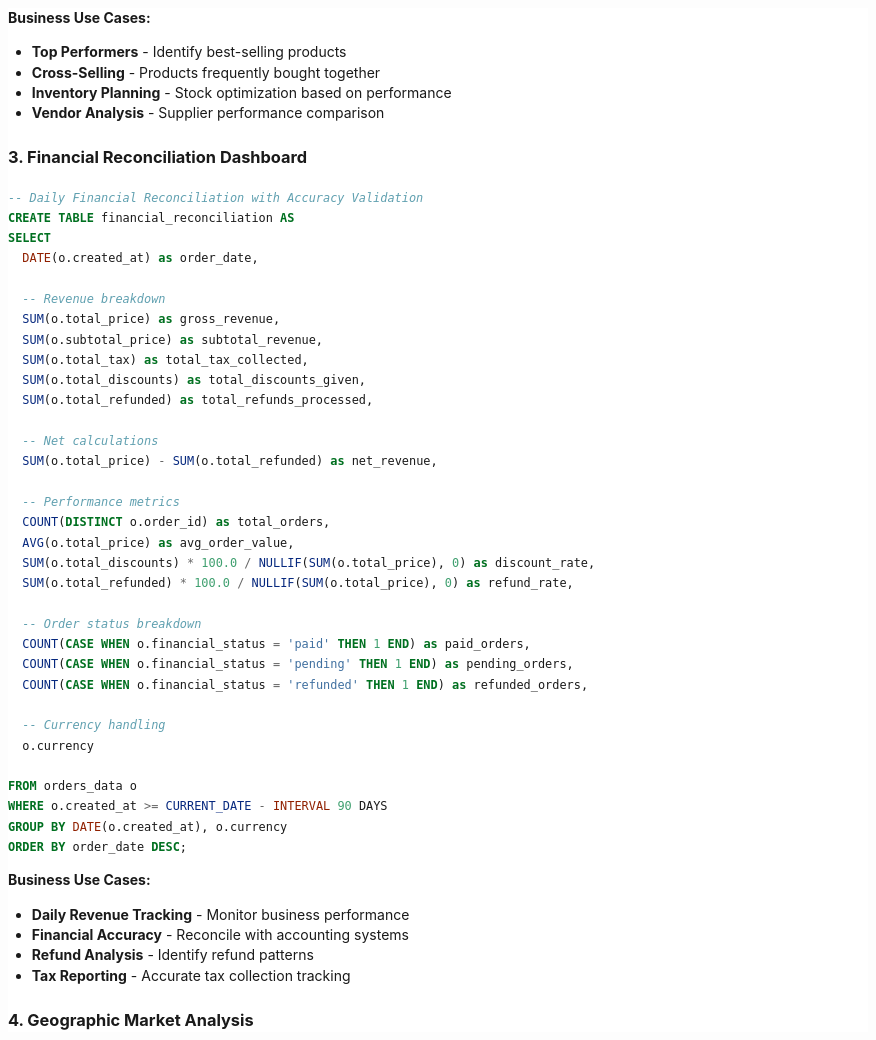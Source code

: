 **Business Use Cases:**
- **Top Performers** - Identify best-selling products
- **Cross-Selling** - Products frequently bought together
- **Inventory Planning** - Stock optimization based on performance
- **Vendor Analysis** - Supplier performance comparison

### 3. Financial Reconciliation Dashboard

```sql
-- Daily Financial Reconciliation with Accuracy Validation
CREATE TABLE financial_reconciliation AS
SELECT 
  DATE(o.created_at) as order_date,
  
  -- Revenue breakdown
  SUM(o.total_price) as gross_revenue,
  SUM(o.subtotal_price) as subtotal_revenue,
  SUM(o.total_tax) as total_tax_collected,
  SUM(o.total_discounts) as total_discounts_given,
  SUM(o.total_refunded) as total_refunds_processed,
  
  -- Net calculations
  SUM(o.total_price) - SUM(o.total_refunded) as net_revenue,
  
  -- Performance metrics
  COUNT(DISTINCT o.order_id) as total_orders,
  AVG(o.total_price) as avg_order_value,
  SUM(o.total_discounts) * 100.0 / NULLIF(SUM(o.total_price), 0) as discount_rate,
  SUM(o.total_refunded) * 100.0 / NULLIF(SUM(o.total_price), 0) as refund_rate,
  
  -- Order status breakdown
  COUNT(CASE WHEN o.financial_status = 'paid' THEN 1 END) as paid_orders,
  COUNT(CASE WHEN o.financial_status = 'pending' THEN 1 END) as pending_orders,
  COUNT(CASE WHEN o.financial_status = 'refunded' THEN 1 END) as refunded_orders,
  
  -- Currency handling
  o.currency
  
FROM orders_data o
WHERE o.created_at >= CURRENT_DATE - INTERVAL 90 DAYS
GROUP BY DATE(o.created_at), o.currency
ORDER BY order_date DESC;
```

**Business Use Cases:**
- **Daily Revenue Tracking** - Monitor business performance
- **Financial Accuracy** - Reconcile with accounting systems
- **Refund Analysis** - Identify refund patterns
- **Tax Reporting** - Accurate tax collection tracking

### 4. Geographic Market Analysis
